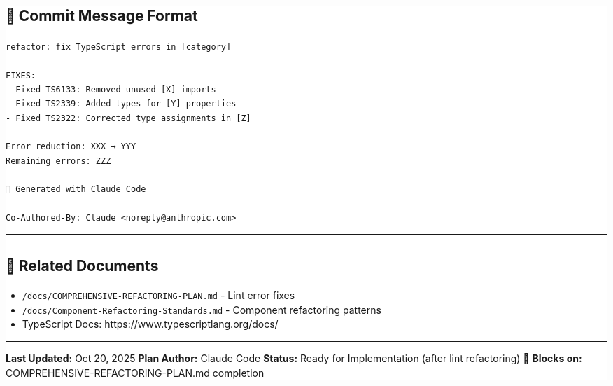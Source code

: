 
## 📝 Commit Message Format

```
refactor: fix TypeScript errors in [category]

FIXES:
- Fixed TS6133: Removed unused [X] imports
- Fixed TS2339: Added types for [Y] properties
- Fixed TS2322: Corrected type assignments in [Z]

Error reduction: XXX → YYY
Remaining errors: ZZZ

🤖 Generated with Claude Code

Co-Authored-By: Claude <noreply@anthropic.com>
```

---

## 🔗 Related Documents

- `/docs/COMPREHENSIVE-REFACTORING-PLAN.md` - Lint error fixes
- `/docs/Component-Refactoring-Standards.md` - Component refactoring patterns
- TypeScript Docs: https://www.typescriptlang.org/docs/

---

**Last Updated:** Oct 20, 2025
**Plan Author:** Claude Code
**Status:** Ready for Implementation (after lint refactoring) 🚀
**Blocks on:** COMPREHENSIVE-REFACTORING-PLAN.md completion
